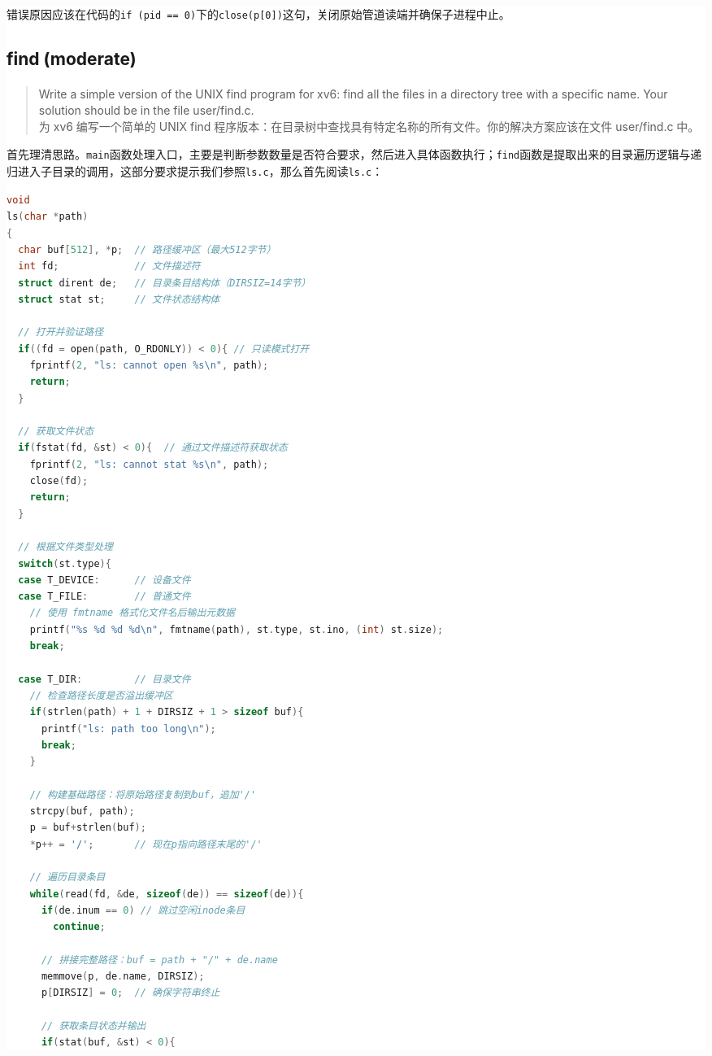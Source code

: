错误原因应该在代码的`if (pid == 0)`下的`close(p[0])`这句，关闭原始管道读端并确保子进程中止。

## find (moderate)

> Write a simple version of the UNIX find program for xv6: find all the files in a directory tree with a specific name. Your solution should be in the file user/find.c.  
> 为 xv6 编写一个简单的 UNIX find 程序版本：在目录树中查找具有特定名称的所有文件。你的解决方案应该在文件 user/find.c 中。

首先理清思路。`main`函数处理入口，主要是判断参数数量是否符合要求，然后进入具体函数执行；`find`函数是提取出来的目录遍历逻辑与递归进入子目录的调用，这部分要求提示我们参照`ls.c`，那么首先阅读`ls.c`：

```c
void
ls(char *path)
{
  char buf[512], *p;  // 路径缓冲区（最大512字节）
  int fd;             // 文件描述符
  struct dirent de;   // 目录条目结构体（DIRSIZ=14字节）
  struct stat st;     // 文件状态结构体

  // 打开并验证路径
  if((fd = open(path, O_RDONLY)) < 0){ // 只读模式打开
    fprintf(2, "ls: cannot open %s\n", path);
    return;
  }

  // 获取文件状态
  if(fstat(fd, &st) < 0){  // 通过文件描述符获取状态
    fprintf(2, "ls: cannot stat %s\n", path);
    close(fd);
    return;
  }

  // 根据文件类型处理
  switch(st.type){
  case T_DEVICE:      // 设备文件
  case T_FILE:        // 普通文件
    // 使用 fmtname 格式化文件名后输出元数据
    printf("%s %d %d %d\n", fmtname(path), st.type, st.ino, (int) st.size);
    break;

  case T_DIR:         // 目录文件
    // 检查路径长度是否溢出缓冲区
    if(strlen(path) + 1 + DIRSIZ + 1 > sizeof buf){
      printf("ls: path too long\n");
      break;
    }

    // 构建基础路径：将原始路径复制到buf，追加'/'
    strcpy(buf, path);
    p = buf+strlen(buf);
    *p++ = '/';       // 现在p指向路径末尾的'/'

    // 遍历目录条目
    while(read(fd, &de, sizeof(de)) == sizeof(de)){
      if(de.inum == 0) // 跳过空闲inode条目
        continue;

      // 拼接完整路径：buf = path + "/" + de.name
      memmove(p, de.name, DIRSIZ);
      p[DIRSIZ] = 0;  // 确保字符串终止

      // 获取条目状态并输出
      if(stat(buf, &st) < 0){
```